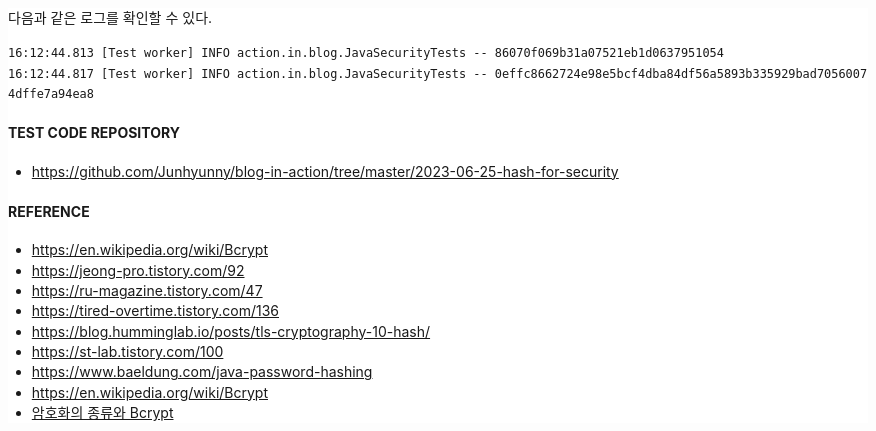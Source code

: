 
다음과 같은 로그를 확인할 수 있다.

```
16:12:44.813 [Test worker] INFO action.in.blog.JavaSecurityTests -- 86070f069b31a07521eb1d0637951054
16:12:44.817 [Test worker] INFO action.in.blog.JavaSecurityTests -- 0effc8662724e98e5bcf4dba84df56a5893b335929bad70560074dffe7a94ea8
```

#### TEST CODE REPOSITORY

- <https://github.com/Junhyunny/blog-in-action/tree/master/2023-06-25-hash-for-security>

#### REFERENCE

- <https://en.wikipedia.org/wiki/Bcrypt>
- <https://jeong-pro.tistory.com/92>
- <https://ru-magazine.tistory.com/47>
- <https://tired-overtime.tistory.com/136>
- <https://blog.humminglab.io/posts/tls-cryptography-10-hash/>
- <https://st-lab.tistory.com/100>
- <https://www.baeldung.com/java-password-hashing>
- <https://en.wikipedia.org/wiki/Bcrypt>
- [암호화의 종류와 Bcrypt](https://velog.io/@yenicall/%EC%95%94%ED%98%B8%ED%99%94%EC%9D%98-%EC%A2%85%EB%A5%98%EC%99%80-Bcrypt)
